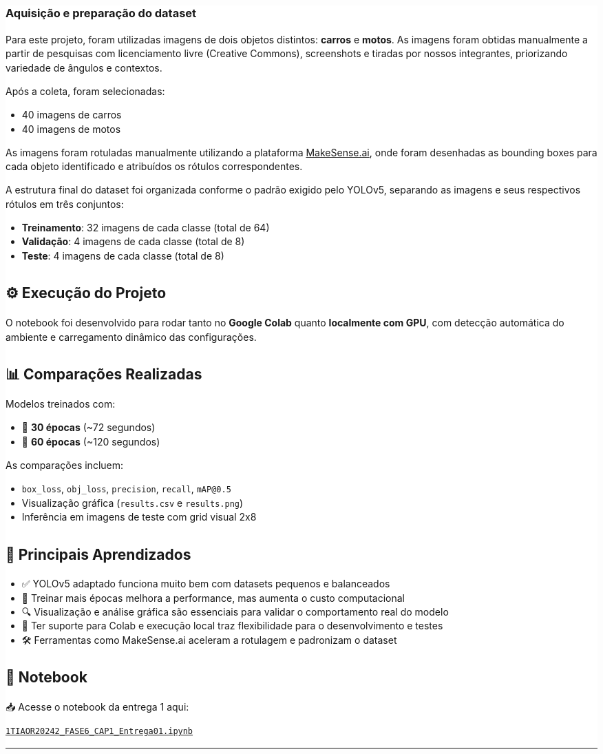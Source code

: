 ### Aquisição e preparação do dataset

Para este projeto, foram utilizadas imagens de dois objetos distintos: **carros** e **motos**. As imagens foram obtidas manualmente a partir de pesquisas com licenciamento livre (Creative Commons), screenshots e tiradas por nossos integrantes, priorizando variedade de ângulos e contextos.

Após a coleta, foram selecionadas:

- 40 imagens de carros
- 40 imagens de motos

As imagens foram rotuladas manualmente utilizando a plataforma [MakeSense.ai](https://www.makesense.ai/), onde foram desenhadas as bounding boxes para cada objeto identificado e atribuídos os rótulos correspondentes.

A estrutura final do dataset foi organizada conforme o padrão exigido pelo YOLOv5, separando as imagens e seus respectivos rótulos em três conjuntos:

- **Treinamento**: 32 imagens de cada classe (total de 64)
- **Validação**: 4 imagens de cada classe (total de 8)
- **Teste**: 4 imagens de cada classe (total de 8)


## ⚙️ Execução do Projeto

O notebook foi desenvolvido para rodar tanto no **Google Colab** quanto **localmente com GPU**, com detecção automática do ambiente e carregamento dinâmico das configurações.


## 📊 Comparações Realizadas

Modelos treinados com:
- 🔁 **30 épocas** (~72 segundos)
- 🔁 **60 épocas** (~120 segundos)

As comparações incluem:
- `box_loss`, `obj_loss`, `precision`, `recall`, `mAP@0.5`
- Visualização gráfica (`results.csv` e `results.png`)
- Inferência em imagens de teste com grid visual 2x8

## 🧠 Principais Aprendizados

- ✅ YOLOv5 adaptado funciona muito bem com datasets pequenos e balanceados
- 🔄 Treinar mais épocas melhora a performance, mas aumenta o custo computacional
- 🔍 Visualização e análise gráfica são essenciais para validar o comportamento real do modelo
- 🔄 Ter suporte para Colab e execução local traz flexibilidade para o desenvolvimento e testes
- 🛠️ Ferramentas como MakeSense.ai aceleram a rotulagem e padronizam o dataset

## 📓 Notebook

📥 Acesse o notebook da entrega 1 aqui:

[`1TIAOR20242_FASE6_CAP1_Entrega01.ipynb`](./Entrega01_YOLOv5_adaptado.ipynb)

---
